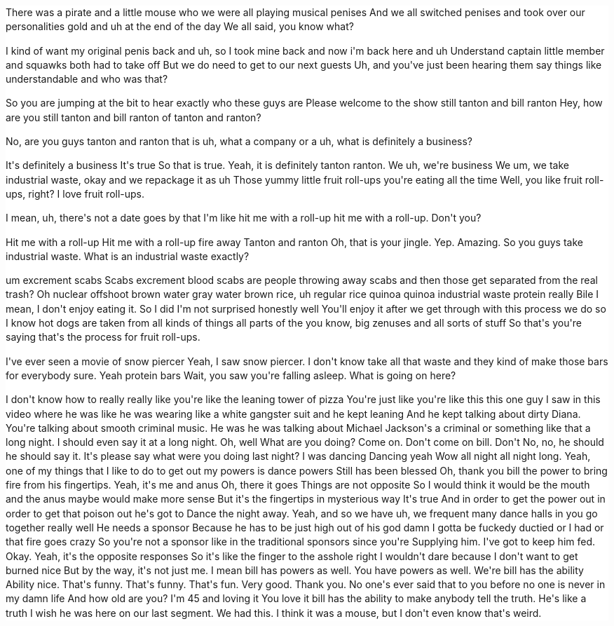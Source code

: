 There was a pirate and a little mouse who we were all playing musical penises And we all switched penises and took over our personalities gold and uh at the end of the day We all said, you know what?

I kind of want my original penis back and uh, so I took mine back and now i'm back here and uh Understand captain little member and squawks both had to take off But we do need to get to our next guests Uh, and you've just been hearing them say things like understandable and who was that?

So you are jumping at the bit to hear exactly who these guys are Please welcome to the show still tanton and bill ranton Hey, how are you still tanton and bill ranton of tanton and ranton?

No, are you guys tanton and ranton that is uh, what a company or a uh, what is definitely a business?

It's definitely a business It's true So that is true. Yeah, it is definitely tanton ranton. We uh, we're business We um, we take industrial waste, okay and we repackage it as uh Those yummy little fruit roll-ups you're eating all the time Well, you like fruit roll-ups, right? I love fruit roll-ups.

I mean, uh, there's not a date goes by that I'm like hit me with a roll-up hit me with a roll-up. Don't you?

Hit me with a roll-up Hit me with a roll-up fire away Tanton and ranton Oh, that is your jingle. Yep. Amazing. So you guys take industrial waste. What is an industrial waste exactly?

um excrement scabs Scabs excrement blood scabs are people throwing away scabs and then those get separated from the real trash? Oh nuclear offshoot brown water gray water brown rice, uh regular rice quinoa quinoa industrial waste protein really Bile I mean, I don't enjoy eating it. So I did I'm not surprised honestly well You'll enjoy it after we get through with this process we do so I know hot dogs are taken from all kinds of things all parts of the you know, big zenuses and all sorts of stuff So that's you're saying that's the process for fruit roll-ups.

I've ever seen a movie of snow piercer Yeah, I saw snow piercer. I don't know take all that waste and they kind of make those bars for everybody sure. Yeah protein bars Wait, you saw you're falling asleep. What is going on here?

I don't know how to really really like you're like the leaning tower of pizza You're just like you're like this this one guy I saw in this video where he was like he was wearing like a white gangster suit and he kept leaning And he kept talking about dirty Diana. You're talking about smooth criminal music. He was he was talking about Michael Jackson's a criminal or something like that a long night. I should even say it at a long night. Oh, well What are you doing? Come on. Don't come on bill. Don't No, no, he should he should say it. It's please say what were you doing last night? I was dancing Dancing yeah Wow all night all night long. Yeah, one of my things that I like to do to get out my powers is dance powers Still has been blessed Oh, thank you bill the power to bring fire from his fingertips. Yeah, it's me and anus Oh, there it goes Things are not opposite So I would think it would be the mouth and the anus maybe would make more sense But it's the fingertips in mysterious way It's true And in order to get the power out in order to get that poison out he's got to Dance the night away. Yeah, and so we have uh, we frequent many dance halls in you go together really well He needs a sponsor Because he has to be just high out of his god damn I gotta be fuckedy ductied or I had or that fire goes crazy So you're not a sponsor like in the traditional sponsors since you're Supplying him. I've got to keep him fed. Okay. Yeah, it's the opposite responses So it's like the finger to the asshole right I wouldn't dare because I don't want to get burned nice But by the way, it's not just me. I mean bill has powers as well. You have powers as well. We're bill has the ability Ability nice. That's funny. That's funny. That's fun. Very good. Thank you. No one's ever said that to you before no one is never in my damn life And how old are you? I'm 45 and loving it You love it bill has the ability to make anybody tell the truth. He's like a truth I wish he was here on our last segment. We had this. I think it was a mouse, but I don't even know that's weird.
